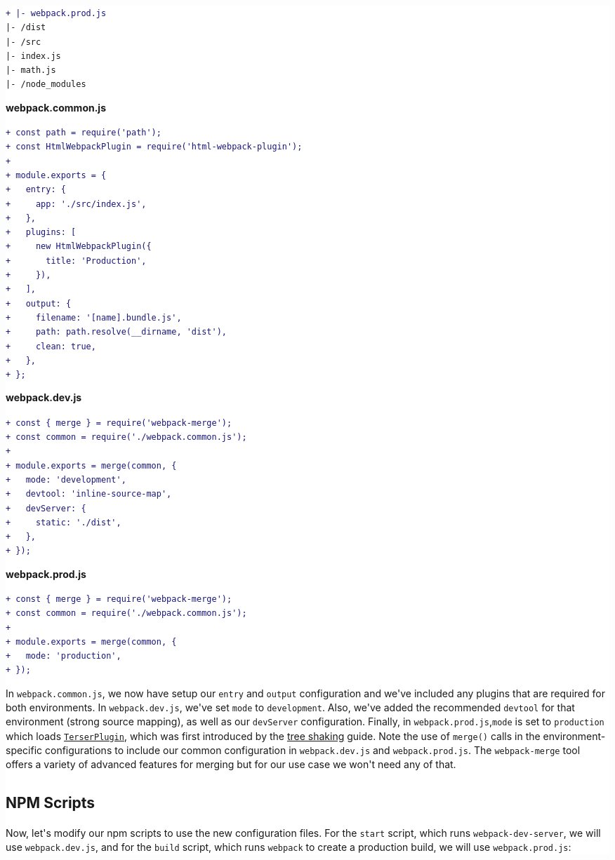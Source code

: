 ```diff
+ |- webpack.prod.js
|- /dist
|- /src
|- index.js
|- math.js
|- /node_modules
```
**webpack.common.js**
```diff
+ const path = require('path');
+ const HtmlWebpackPlugin = require('html-webpack-plugin');
+
+ module.exports = {
+   entry: {
+     app: './src/index.js',
+   },
+   plugins: [
+     new HtmlWebpackPlugin({
+       title: 'Production',
+     }),
+   ],
+   output: {
+     filename: '[name].bundle.js',
+     path: path.resolve(__dirname, 'dist'),
+     clean: true,
+   },
+ };
```
**webpack.dev.js**
```diff
+ const { merge } = require('webpack-merge');
+ const common = require('./webpack.common.js');
+
+ module.exports = merge(common, {
+   mode: 'development',
+   devtool: 'inline-source-map',
+   devServer: {
+     static: './dist',
+   },
+ });
```
**webpack.prod.js**
```diff
+ const { merge } = require('webpack-merge');
+ const common = require('./webpack.common.js');
+
+ module.exports = merge(common, {
+   mode: 'production',
+ });
```
In `webpack.common.js`, we now have setup our `entry` and `output` configuration and we've included any plugins that are required for both environments. In `webpack.dev.js`, we've set `mode` to `development`. Also, we've added the recommended `devtool` for that environment (strong source mapping), as well as our `devServer` configuration. Finally, in `webpack.prod.js`,`mode` is set to `production` which loads [`TerserPlugin`](/plugins/terser-webpack-plugin/), which was first introduced by the [tree shaking](/guides/tree-shaking/) guide.
Note the use of `merge()` calls in the environment-specific configurations to include our common configuration in `webpack.dev.js` and `webpack.prod.js`. The `webpack-merge` tool offers a variety of advanced features for merging but for our use case we won't need any of that.
## NPM Scripts
Now, let's modify our npm scripts to use the new configuration files. For the `start` script, which runs `webpack-dev-server`, we will use `webpack.dev.js`, and for the `build` script, which runs `webpack` to create a production build, we will use `webpack.prod.js`: